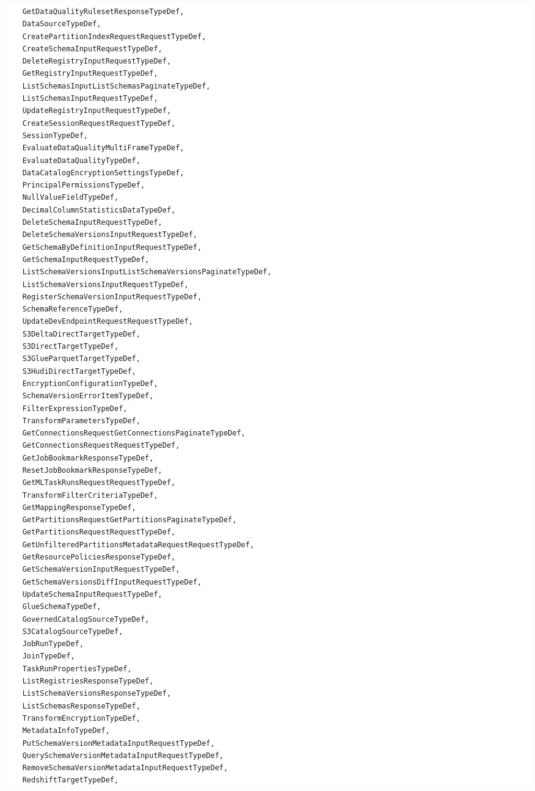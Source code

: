 ```python
    GetDataQualityRulesetResponseTypeDef,
    DataSourceTypeDef,
    CreatePartitionIndexRequestRequestTypeDef,
    CreateSchemaInputRequestTypeDef,
    DeleteRegistryInputRequestTypeDef,
    GetRegistryInputRequestTypeDef,
    ListSchemasInputListSchemasPaginateTypeDef,
    ListSchemasInputRequestTypeDef,
    UpdateRegistryInputRequestTypeDef,
    CreateSessionRequestRequestTypeDef,
    SessionTypeDef,
    EvaluateDataQualityMultiFrameTypeDef,
    EvaluateDataQualityTypeDef,
    DataCatalogEncryptionSettingsTypeDef,
    PrincipalPermissionsTypeDef,
    NullValueFieldTypeDef,
    DecimalColumnStatisticsDataTypeDef,
    DeleteSchemaInputRequestTypeDef,
    DeleteSchemaVersionsInputRequestTypeDef,
    GetSchemaByDefinitionInputRequestTypeDef,
    GetSchemaInputRequestTypeDef,
    ListSchemaVersionsInputListSchemaVersionsPaginateTypeDef,
    ListSchemaVersionsInputRequestTypeDef,
    RegisterSchemaVersionInputRequestTypeDef,
    SchemaReferenceTypeDef,
    UpdateDevEndpointRequestRequestTypeDef,
    S3DeltaDirectTargetTypeDef,
    S3DirectTargetTypeDef,
    S3GlueParquetTargetTypeDef,
    S3HudiDirectTargetTypeDef,
    EncryptionConfigurationTypeDef,
    SchemaVersionErrorItemTypeDef,
    FilterExpressionTypeDef,
    TransformParametersTypeDef,
    GetConnectionsRequestGetConnectionsPaginateTypeDef,
    GetConnectionsRequestRequestTypeDef,
    GetJobBookmarkResponseTypeDef,
    ResetJobBookmarkResponseTypeDef,
    GetMLTaskRunsRequestRequestTypeDef,
    TransformFilterCriteriaTypeDef,
    GetMappingResponseTypeDef,
    GetPartitionsRequestGetPartitionsPaginateTypeDef,
    GetPartitionsRequestRequestTypeDef,
    GetUnfilteredPartitionsMetadataRequestRequestTypeDef,
    GetResourcePoliciesResponseTypeDef,
    GetSchemaVersionInputRequestTypeDef,
    GetSchemaVersionsDiffInputRequestTypeDef,
    UpdateSchemaInputRequestTypeDef,
    GlueSchemaTypeDef,
    GovernedCatalogSourceTypeDef,
    S3CatalogSourceTypeDef,
    JobRunTypeDef,
    JoinTypeDef,
    TaskRunPropertiesTypeDef,
    ListRegistriesResponseTypeDef,
    ListSchemaVersionsResponseTypeDef,
    ListSchemasResponseTypeDef,
    TransformEncryptionTypeDef,
    MetadataInfoTypeDef,
    PutSchemaVersionMetadataInputRequestTypeDef,
    QuerySchemaVersionMetadataInputRequestTypeDef,
    RemoveSchemaVersionMetadataInputRequestTypeDef,
    RedshiftTargetTypeDef,
```